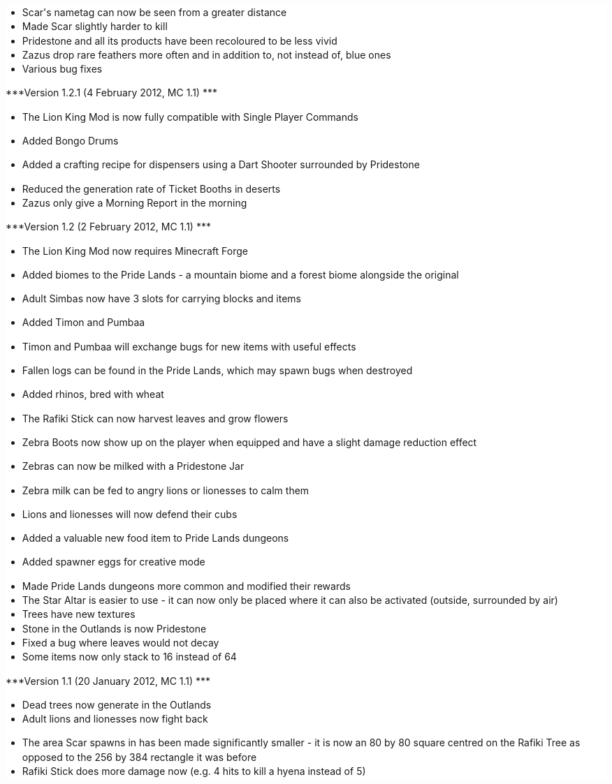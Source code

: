 * Scar's nametag can now be seen from a greater distance
* Made Scar slightly harder to kill
* Pridestone and all its products have been recoloured to be less vivid
* Zazus drop rare feathers more often and in addition to, not instead of, blue ones
* Various bug fixes

***Version 1.2.1 (4 February 2012, MC 1.1) ***

+ The Lion King Mod is now fully compatible with Single Player Commands

+ Added Bongo Drums
+ Added a crafting recipe for dispensers using a Dart Shooter surrounded by Pridestone

* Reduced the generation rate of Ticket Booths in deserts
* Zazus only give a Morning Report in the morning

***Version 1.2 (2 February 2012, MC 1.1) ***

+ The Lion King Mod now requires Minecraft Forge

+ Added biomes to the Pride Lands - a mountain biome and a forest biome alongside the original
+ Adult Simbas now have 3 slots for carrying blocks and items
+ Added Timon and Pumbaa
+ Timon and Pumbaa will exchange bugs for new items with useful effects
+ Fallen logs can be found in the Pride Lands, which may spawn bugs when destroyed
+ Added rhinos, bred with wheat
+ The Rafiki Stick can now harvest leaves and grow flowers
+ Zebra Boots now show up on the player when equipped and have a slight damage reduction effect
+ Zebras can now be milked with a Pridestone Jar
+ Zebra milk can be fed to angry lions or lionesses to calm them
+ Lions and lionesses will now defend their cubs
+ Added a valuable new food item to Pride Lands dungeons
+ Added spawner eggs for creative mode

* Made Pride Lands dungeons more common and modified their rewards
* The Star Altar is easier to use - it can now only be placed where it can also be activated (outside, surrounded by air)
* Trees have new textures
* Stone in the Outlands is now Pridestone
* Fixed a bug where leaves would not decay
* Some items now only stack to 16 instead of 64

***Version 1.1 (20 January 2012, MC 1.1) ***

+ Dead trees now generate in the Outlands
+ Adult lions and lionesses now fight back

* The area Scar spawns in has been made significantly smaller - it is now an 80 by 80 square centred on the Rafiki Tree as opposed to the 256 by 384 rectangle it was before
* Rafiki Stick does more damage now (e.g. 4 hits to kill a hyena instead of 5)
